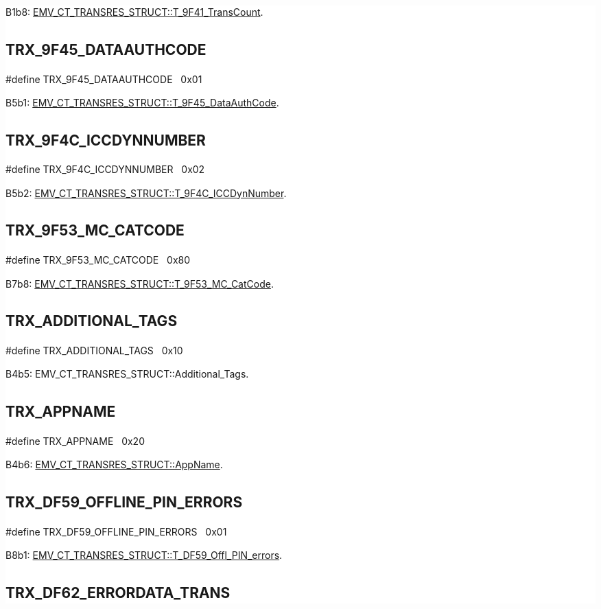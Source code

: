 B1b8: <a href="group___a_d_k___t_r_x___e_x_e_c.md#aa2802e6fa5a5b2f01dd1abcda266a614">EMV_CT_TRANSRES_STRUCT::T_9F41_TransCount</a>.

## TRX_9F45_DATAAUTHCODE <a href="#ga73e339aea4484d38bcbb068687fe280d" id="ga73e339aea4484d38bcbb068687fe280d"></a>

<p>#define TRX_9F45_DATAAUTHCODE   0x01</p>

B5b1: <a href="group___a_d_k___t_r_x___e_x_e_c.md#a47e963c2b1eeea3a0c3cfa5b96e9a0b9">EMV_CT_TRANSRES_STRUCT::T_9F45_DataAuthCode</a>.

## TRX_9F4C_ICCDYNNUMBER <a href="#ga7f314f4f4f16d8824ff18bf819204a2d" id="ga7f314f4f4f16d8824ff18bf819204a2d"></a>

<p>#define TRX_9F4C_ICCDYNNUMBER   0x02</p>

B5b2: <a href="group___a_d_k___t_r_x___e_x_e_c.md#a4b37f4c0025ccefe02bc0df045e6c95e">EMV_CT_TRANSRES_STRUCT::T_9F4C_ICCDynNumber</a>.

## TRX_9F53_MC_CATCODE <a href="#ga55a6c5cd85e566c93571869b39e70543" id="ga55a6c5cd85e566c93571869b39e70543"></a>

<p>#define TRX_9F53_MC_CATCODE   0x80</p>

B7b8: <a href="group___a_d_k___t_r_x___e_x_e_c.md#aeaa27f93433bbe147f581a6165f6f63c">EMV_CT_TRANSRES_STRUCT::T_9F53_MC_CatCode</a>.

## TRX_ADDITIONAL_TAGS <a href="#gadb443691224a95b2750673813749ad2d" id="gadb443691224a95b2750673813749ad2d"></a>

<p>#define TRX_ADDITIONAL_TAGS   0x10</p>

B4b5: EMV_CT_TRANSRES_STRUCT::Additional_Tags.

## TRX_APPNAME <a href="#gac80c6271abd613f58d3595def608d858" id="gac80c6271abd613f58d3595def608d858"></a>

<p>#define TRX_APPNAME   0x20</p>

B4b6: <a href="group___a_d_k___t_r_x___e_x_e_c.md#a1a933985680b099e926e54086a602c12">EMV_CT_TRANSRES_STRUCT::AppName</a>.

## TRX_DF59_OFFLINE_PIN_ERRORS <a href="#gab3b6923cae97fedb89048a8b1a40b050" id="gab3b6923cae97fedb89048a8b1a40b050"></a>

<p>#define TRX_DF59_OFFLINE_PIN_ERRORS   0x01</p>

B8b1: <a href="group___a_d_k___t_r_x___e_x_e_c.md#a984e4c593ad907f1c110657f73dd6437">EMV_CT_TRANSRES_STRUCT::T_DF59_Offl_PIN_errors</a>.

## TRX_DF62_ERRORDATA_TRANS <a href="#ga87442f4796a27405357fa814dbd678db" id="ga87442f4796a27405357fa814dbd678db"></a>
